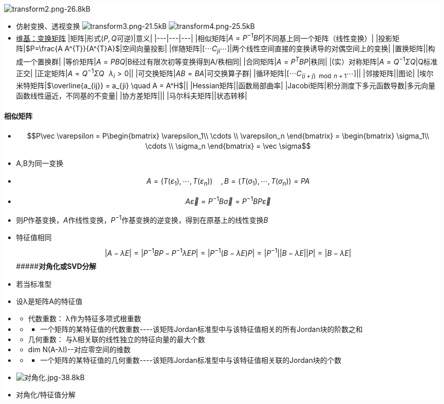 ![transform2.png-26.8kB][9]
* 仿射变换、透视变换
![transform3.png-21.5kB][10]
![transform4.png-25.5kB][11]
* [维基：变换矩阵][12]
|矩阵|形式($P,Q$可逆)|意义|
|---|---|---|
|相似矩阵|$A=P^{-1}BP$|不同基上同一个矩阵（线性变换）|
|投影矩阵|$P=\frac{A A^{T}}{A^{T}A}$|空间向量投影|
|伴随矩阵|$[\cdots C_{ji}\cdots]$|两个线性空间直接的变换诱导的对偶空间上的变换|
|置换矩阵||构成一个置换群|
|等价矩阵|$A = PBQ$|B经过有限次初等变换得到A/秩相同|
|合同矩阵|$A = P^{T}BP$|秩同|
|(实）对称矩阵|$A = Q^{-1}\Sigma Q$|Q标准正交|
|正定矩阵|$A = Q^{-1}\Sigma Q \,\,\,\, \lambda_i > 0$||
|可交换矩阵|$AB=BA$|可交换算子群|
|循环矩阵|$[\cdots C_{(i+j) \mod{n+1}}\cdots]$||
|邻接矩阵||图论|
|埃尔米特矩阵|$\overline{a_{ij}} = a_{ji} \quad A = A^H$||
|Hessian矩阵||函数局部曲率|
|Jacobi矩阵|积分测度下多元函数导数|多元向量函数线性逼近，不同基的不变量|
|协方差矩阵|||
|马尔科夫矩阵||状态转移|

#### 相似矩阵
* $$P\vec \varepsilon = P\begin{bmatrix}
    \varepsilon_1\\
    \cdots \\
    \varepsilon_n
\end{bmatrix} = \begin{bmatrix}
    \sigma_1\\
    \cdots \\
    \sigma_n
\end{bmatrix} = \vec \sigma$$
* A,B为同一变换
* $$A = (T(\varepsilon_1),\cdots,T(\varepsilon_n)) \quad, B = (T(\sigma_1),\cdots,T(\sigma_n)) = PA$$
* $$A\vec \varepsilon = P^{-1}B \vec \sigma = P^{-1}BP \vec \varepsilon$$
* 则$P$作基变换，$A$作线性变换，$P^{-1}$作基变换的逆变换，得到在原基上的线性变换$B$
* 特征值相同 $$|A-\lambda E| = |P^{-1}BP - P^{-1}\lambda EP| = |P^{-1}(B-\lambda E) P| = |P^{-1}||B-\lambda E||P| = |B-\lambda E|$$
#####**对角化或SVD分解**
* 若当标准型
* 设λ是矩阵A的特征值
* + 代数重数： λ作为特征多项式根重数
* + - 一个矩阵的某特征值的代数重数----该矩阵Jordan标准型中与该特征值相关的所有Jordan块的阶数之和
* + 几何重数： 与λ相关联的线性独立的特征向量的最大个数
* + dim N(A-λI)--对应零空间的维数
* + - 一个矩阵的某特征值的几何重数----该矩阵Jordan标准型中与该特征值相关联的Jordan块的个数
* ![对角化.jpg-38.8kB][13]
* 对角化/特征值分解

  [1]: http://static.zybuluo.com/Airtnp/z8az6g5hnapdlxkrf586u41o/SVD2.jpg
  [2]: http://static.zybuluo.com/Airtnp/4t3ybhzyi9ztu3q8yf8vr1zl/SVD.jpg
  [3]: http://static.zybuluo.com/Airtnp/ov0dbgop0w2xo3h9pwbac3ie/Variation1.png
  [4]: http://static.zybuluo.com/Airtnp/1zf3zk2bpipvslv9ajbeelmr/Variation2.png
  [5]: http://static.zybuluo.com/Airtnp/6b3hpuqbbpjqul5dunq934kr/Differential%20Equation.png
  [6]: http://static.zybuluo.com/Airtnp/tdg7ldu0g3ha2s9w2rbakr0j/Differential%20Equation_2.png
  [7]: http://static.zybuluo.com/Airtnp/hezdat2awindy65lfbctxbgk/Space.png
  [8]: http://static.zybuluo.com/Airtnp/fmv79reonxxlq0mj6wuz6pm5/transform1.png
  [9]: http://static.zybuluo.com/Airtnp/9f0p1doq2ntda22e12xx6o00/transform2.png
  [10]: http://static.zybuluo.com/Airtnp/vhpybxkux3mmdemee8pzah3r/transform3.png
  [11]: http://static.zybuluo.com/Airtnp/rev87sd6qdwdl8eb59paw11y/transform4.png
  [12]: https://zh.wikipedia.org/wiki/%E5%8F%98%E6%8D%A2%E7%9F%A9%E9%98%B5
  [13]: http://static.zybuluo.com/Airtnp/fetf1zbedugkrsu2ortiek92/%E5%AF%B9%E8%A7%92%E5%8C%96.jpg
  [14]: http://static.zybuluo.com/Airtnp/oze4ltbuzfhvt98bgjvr3zb0/phasegraph_1.png
  [15]: http://static.zybuluo.com/Airtnp/v7q0rp52wclrl46c3sc53o9n/phasegraph_2.png
  [16]: http://static.zybuluo.com/Airtnp/jyxrphgrxsj2oyfluuov3zzd/least%20square.jpg
  [17]: http://static.zybuluo.com/Airtnp/rnnp0lk49won26e6dpzfgpyy/ertia.png
  [18]: http://static.zybuluo.com/Airtnp/jm5fm8k7ap84u9bjtmk0ojcc/ertia2.png
  [19]: http://static.zybuluo.com/Airtnp/llk8kuelerzjjf87yuqs4y5c/positive.png
  [20]: http://static.zybuluo.com/Airtnp/ivxo4tj4jm14cnbvfwrzs1ob/cycle_1.png
  [21]: http://static.zybuluo.com/Airtnp/cghh5y5xnso6c3yxmnta4qrl/cycle_2.png
  [22]: http://static.zybuluo.com/Airtnp/qpbvr4om2xzivj32ao2c0h3b/cycle_3.png
  [23]: http://static.zybuluo.com/Airtnp/ltzfmlzvt4yen8hn32es7r13/cycle_4.png
  [24]: http://static.zybuluo.com/Airtnp/7uoi5ukz91s8j9vr0snqeg7x/taylor.png
  [25]: http://static.zybuluo.com/Airtnp/0ws394pkqjkstfz7bxq9kvcu/01140022156%E7%BA%BF%E4%BB%A3%E8%B6%85%E5%BC%BA%E6%80%BB%E7%BB%93.pdf_1.Png
  [26]: http://static.zybuluo.com/Airtnp/8ksgccyjzcjnyi80j8lhl347/01140022156%E7%BA%BF%E4%BB%A3%E8%B6%85%E5%BC%BA%E6%80%BB%E7%BB%93.pdf_2.Png
  [27]: http://static.zybuluo.com/Airtnp/8hk6pmez6adapneij7oybd0w/01140022156%E7%BA%BF%E4%BB%A3%E8%B6%85%E5%BC%BA%E6%80%BB%E7%BB%93.pdf_3.Png
  [28]: http://static.zybuluo.com/Airtnp/9wcq0ovgvcpnxfcqba6a48s5/01140022156%E7%BA%BF%E4%BB%A3%E8%B6%85%E5%BC%BA%E6%80%BB%E7%BB%93.pdf_4.Png
  [29]: http://static.zybuluo.com/Airtnp/c1ficfwqncwelxwlkwvnk7e5/01140022156%E7%BA%BF%E4%BB%A3%E8%B6%85%E5%BC%BA%E6%80%BB%E7%BB%93.pdf_5.Png
  [30]: http://static.zybuluo.com/Airtnp/knwed1bpuim581d7yn8axkxj/01140022156%E7%BA%BF%E4%BB%A3%E8%B6%85%E5%BC%BA%E6%80%BB%E7%BB%93.pdf_6.Png
  [31]: http://static.zybuluo.com/Airtnp/i9tly431gxo3vn8fka13jalt/01140022156%E7%BA%BF%E4%BB%A3%E8%B6%85%E5%BC%BA%E6%80%BB%E7%BB%93.pdf_7.Png
  [32]: http://static.zybuluo.com/Airtnp/rdg838jxrhg8cgmwx7p3m3tj/01140022156%E7%BA%BF%E4%BB%A3%E8%B6%85%E5%BC%BA%E6%80%BB%E7%BB%93.pdf_8.Png
  [33]: http://static.zybuluo.com/Airtnp/1ms1mcbysp8fopath4feqqst/01140022156%E7%BA%BF%E4%BB%A3%E8%B6%85%E5%BC%BA%E6%80%BB%E7%BB%93.pdf_9.Png
  [34]: http://static.zybuluo.com/Airtnp/wh10mi29bmdvpc0ts8bi1ayu/01140022156%E7%BA%BF%E4%BB%A3%E8%B6%85%E5%BC%BA%E6%80%BB%E7%BB%93.pdf_10.Png
  [35]: http://static.zybuluo.com/Airtnp/ade4n8sm1m86dqqzfjo9ch9k/01140022156%E7%BA%BF%E4%BB%A3%E8%B6%85%E5%BC%BA%E6%80%BB%E7%BB%93.pdf_11.Png
  [36]: http://static.zybuluo.com/Airtnp/9ogzq8y635nm2jfeh1boga89/01140022156%E7%BA%BF%E4%BB%A3%E8%B6%85%E5%BC%BA%E6%80%BB%E7%BB%93.pdf_12.Png